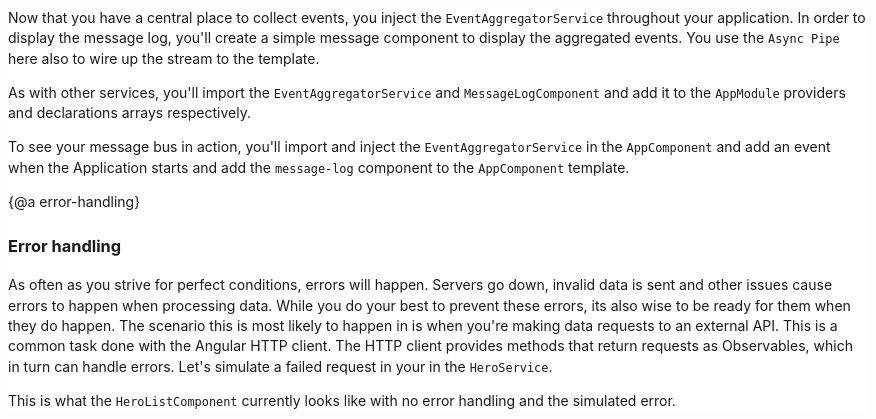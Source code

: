 
<code-example path="rxjs/src/app/event-aggregator.service.ts" linenums="false" title="src/app/event-aggregator.service.ts (excerpt)">

</code-example>



Now that you have a central place to collect events, you inject the `EventAggregatorService` throughout your application. In order to display
the message log, you'll create a simple message component to display the aggregated events. You use the `Async Pipe` here also to wire up the
stream to the template.


<code-example path="rxjs/src/app/message-log.component.ts" linenums="false" title="src/app/message-log.component.ts (message log component)">

</code-example>



As with other services, you'll import the `EventAggregatorService` and `MessageLogComponent` and add it to the `AppModule` providers and declarations
arrays respectively.


To see your message bus in action, you'll import and inject the `EventAggregatorService` in the `AppComponent` and add an event when the Application
starts and add the `message-log` component to the `AppComponent` template.


<code-example path="rxjs/src/app/app.component.1.ts" linenums="false" title="src/app/app.component.ts (message log)" region="message-log">

</code-example>



{@a error-handling}


### Error handling
As often as you strive for perfect conditions, errors will happen. Servers go down, invalid data is sent and other issues cause errors to happen
when processing data. While you do your best to prevent these errors, its also wise to be ready for them when they do happen. The scenario
this is most likely to happen in is when you're making data requests to an external API. This is a common task done with the Angular HTTP client.
The HTTP client provides methods that return requests as Observables, which in turn can handle errors. Let's simulate a failed request in your in the `HeroService`.


<code-example path="rxjs/src/app/hero.service.2.ts" linenums="false" title="src/app/hero.service.ts (failed heroes)" region="getHeroes-failed">

</code-example>



This is what the `HeroListComponent` currently looks like with no error handling and the simulated error.
